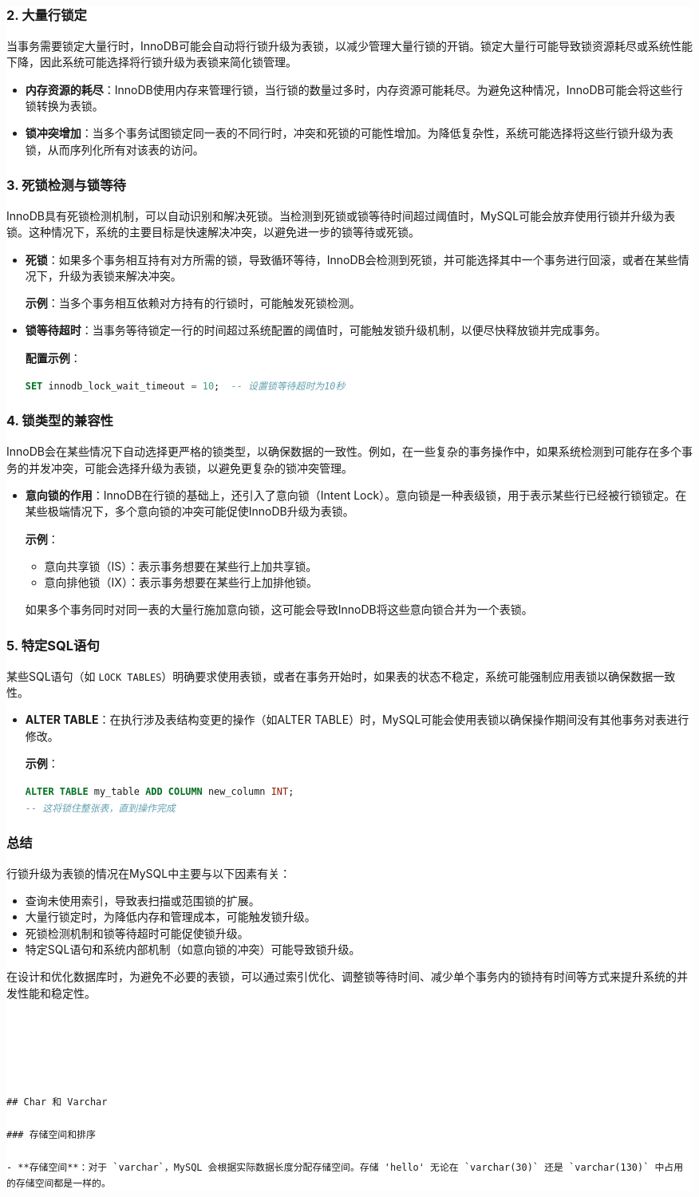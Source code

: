 ### 2. **大量行锁定**

当事务需要锁定大量行时，InnoDB可能会自动将行锁升级为表锁，以减少管理大量行锁的开销。锁定大量行可能导致锁资源耗尽或系统性能下降，因此系统可能选择将行锁升级为表锁来简化锁管理。

- **内存资源的耗尽**：InnoDB使用内存来管理行锁，当行锁的数量过多时，内存资源可能耗尽。为避免这种情况，InnoDB可能会将这些行锁转换为表锁。

- **锁冲突增加**：当多个事务试图锁定同一表的不同行时，冲突和死锁的可能性增加。为降低复杂性，系统可能选择将这些行锁升级为表锁，从而序列化所有对该表的访问。

### 3. **死锁检测与锁等待**

InnoDB具有死锁检测机制，可以自动识别和解决死锁。当检测到死锁或锁等待时间超过阈值时，MySQL可能会放弃使用行锁并升级为表锁。这种情况下，系统的主要目标是快速解决冲突，以避免进一步的锁等待或死锁。

- **死锁**：如果多个事务相互持有对方所需的锁，导致循环等待，InnoDB会检测到死锁，并可能选择其中一个事务进行回滚，或者在某些情况下，升级为表锁来解决冲突。
  
  **示例**：当多个事务相互依赖对方持有的行锁时，可能触发死锁检测。

- **锁等待超时**：当事务等待锁定一行的时间超过系统配置的阈值时，可能触发锁升级机制，以便尽快释放锁并完成事务。

  **配置示例**：
  ```sql
  SET innodb_lock_wait_timeout = 10;  -- 设置锁等待超时为10秒
  ```

### 4. **锁类型的兼容性**

InnoDB会在某些情况下自动选择更严格的锁类型，以确保数据的一致性。例如，在一些复杂的事务操作中，如果系统检测到可能存在多个事务的并发冲突，可能会选择升级为表锁，以避免更复杂的锁冲突管理。

- **意向锁的作用**：InnoDB在行锁的基础上，还引入了意向锁（Intent Lock）。意向锁是一种表级锁，用于表示某些行已经被行锁锁定。在某些极端情况下，多个意向锁的冲突可能促使InnoDB升级为表锁。

  **示例**：
  - 意向共享锁（IS）：表示事务想要在某些行上加共享锁。
  - 意向排他锁（IX）：表示事务想要在某些行上加排他锁。

  如果多个事务同时对同一表的大量行施加意向锁，这可能会导致InnoDB将这些意向锁合并为一个表锁。

### 5. **特定SQL语句**

某些SQL语句（如 `LOCK TABLES`）明确要求使用表锁，或者在事务开始时，如果表的状态不稳定，系统可能强制应用表锁以确保数据一致性。

- **ALTER TABLE**：在执行涉及表结构变更的操作（如ALTER TABLE）时，MySQL可能会使用表锁以确保操作期间没有其他事务对表进行修改。

  **示例**：
  ```sql
  ALTER TABLE my_table ADD COLUMN new_column INT;
  -- 这将锁住整张表，直到操作完成
  ```

### 总结

行锁升级为表锁的情况在MySQL中主要与以下因素有关：
- 查询未使用索引，导致表扫描或范围锁的扩展。
- 大量行锁定时，为降低内存和管理成本，可能触发锁升级。
- 死锁检测机制和锁等待超时可能促使锁升级。
- 特定SQL语句和系统内部机制（如意向锁的冲突）可能导致锁升级。

在设计和优化数据库时，为避免不必要的表锁，可以通过索引优化、调整锁等待时间、减少单个事务内的锁持有时间等方式来提升系统的并发性能和稳定性。
```





## Char 和 Varchar

### 存储空间和排序

- **存储空间**：对于 `varchar`，MySQL 会根据实际数据长度分配存储空间。存储 'hello' 无论在 `varchar(30)` 还是 `varchar(130)` 中占用的存储空间都是一样的。
```